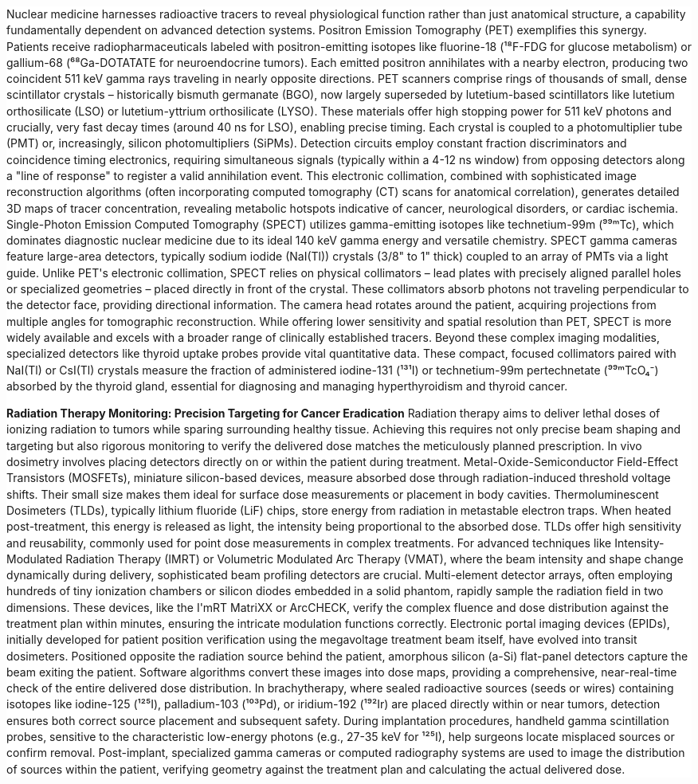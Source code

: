 Nuclear medicine harnesses radioactive tracers to reveal physiological function rather than just anatomical structure, a capability fundamentally dependent on advanced detection systems. Positron Emission Tomography (PET) exemplifies this synergy. Patients receive radiopharmaceuticals labeled with positron-emitting isotopes like fluorine-18 (¹⁸F-FDG for glucose metabolism) or gallium-68 (⁶⁸Ga-DOTATATE for neuroendocrine tumors). Each emitted positron annihilates with a nearby electron, producing two coincident 511 keV gamma rays traveling in nearly opposite directions. PET scanners comprise rings of thousands of small, dense scintillator crystals – historically bismuth germanate (BGO), now largely superseded by lutetium-based scintillators like lutetium orthosilicate (LSO) or lutetium-yttrium orthosilicate (LYSO). These materials offer high stopping power for 511 keV photons and crucially, very fast decay times (around 40 ns for LSO), enabling precise timing. Each crystal is coupled to a photomultiplier tube (PMT) or, increasingly, silicon photomultipliers (SiPMs). Detection circuits employ constant fraction discriminators and coincidence timing electronics, requiring simultaneous signals (typically within a 4-12 ns window) from opposing detectors along a "line of response" to register a valid annihilation event. This electronic collimation, combined with sophisticated image reconstruction algorithms (often incorporating computed tomography (CT) scans for anatomical correlation), generates detailed 3D maps of tracer concentration, revealing metabolic hotspots indicative of cancer, neurological disorders, or cardiac ischemia. Single-Photon Emission Computed Tomography (SPECT) utilizes gamma-emitting isotopes like technetium-99m (⁹⁹ᵐTc), which dominates diagnostic nuclear medicine due to its ideal 140 keV gamma energy and versatile chemistry. SPECT gamma cameras feature large-area detectors, typically sodium iodide (NaI(Tl)) crystals (3/8" to 1" thick) coupled to an array of PMTs via a light guide. Unlike PET's electronic collimation, SPECT relies on physical collimators – lead plates with precisely aligned parallel holes or specialized geometries – placed directly in front of the crystal. These collimators absorb photons not traveling perpendicular to the detector face, providing directional information. The camera head rotates around the patient, acquiring projections from multiple angles for tomographic reconstruction. While offering lower sensitivity and spatial resolution than PET, SPECT is more widely available and excels with a broader range of clinically established tracers. Beyond these complex imaging modalities, specialized detectors like thyroid uptake probes provide vital quantitative data. These compact, focused collimators paired with NaI(Tl) or CsI(Tl) crystals measure the fraction of administered iodine-131 (¹³¹I) or technetium-99m pertechnetate (⁹⁹ᵐTcO₄⁻) absorbed by the thyroid gland, essential for diagnosing and managing hyperthyroidism and thyroid cancer.

**Radiation Therapy Monitoring: Precision Targeting for Cancer Eradication**
Radiation therapy aims to deliver lethal doses of ionizing radiation to tumors while sparing surrounding healthy tissue. Achieving this requires not only precise beam shaping and targeting but also rigorous monitoring to verify the delivered dose matches the meticulously planned prescription. In vivo dosimetry involves placing detectors directly on or within the patient during treatment. Metal-Oxide-Semiconductor Field-Effect Transistors (MOSFETs), miniature silicon-based devices, measure absorbed dose through radiation-induced threshold voltage shifts. Their small size makes them ideal for surface dose measurements or placement in body cavities. Thermoluminescent Dosimeters (TLDs), typically lithium fluoride (LiF) chips, store energy from radiation in metastable electron traps. When heated post-treatment, this energy is released as light, the intensity being proportional to the absorbed dose. TLDs offer high sensitivity and reusability, commonly used for point dose measurements in complex treatments. For advanced techniques like Intensity-Modulated Radiation Therapy (IMRT) or Volumetric Modulated Arc Therapy (VMAT), where the beam intensity and shape change dynamically during delivery, sophisticated beam profiling detectors are crucial. Multi-element detector arrays, often employing hundreds of tiny ionization chambers or silicon diodes embedded in a solid phantom, rapidly sample the radiation field in two dimensions. These devices, like the I'mRT MatriXX or ArcCHECK, verify the complex fluence and dose distribution against the treatment plan within minutes, ensuring the intricate modulation functions correctly. Electronic portal imaging devices (EPIDs), initially developed for patient position verification using the megavoltage treatment beam itself, have evolved into transit dosimeters. Positioned opposite the radiation source behind the patient, amorphous silicon (a-Si) flat-panel detectors capture the beam exiting the patient. Software algorithms convert these images into dose maps, providing a comprehensive, near-real-time check of the entire delivered dose distribution. In brachytherapy, where sealed radioactive sources (seeds or wires) containing isotopes like iodine-125 (¹²⁵I), palladium-103 (¹⁰³Pd), or iridium-192 (¹⁹²Ir) are placed directly within or near tumors, detection ensures both correct source placement and subsequent safety. During implantation procedures, handheld gamma scintillation probes, sensitive to the characteristic low-energy photons (e.g., 27-35 keV for ¹²⁵I), help surgeons locate misplaced sources or confirm removal. Post-implant, specialized gamma cameras or computed radiography systems are used to image the distribution of sources within the patient, verifying geometry against the treatment plan and calculating the actual delivered dose.
